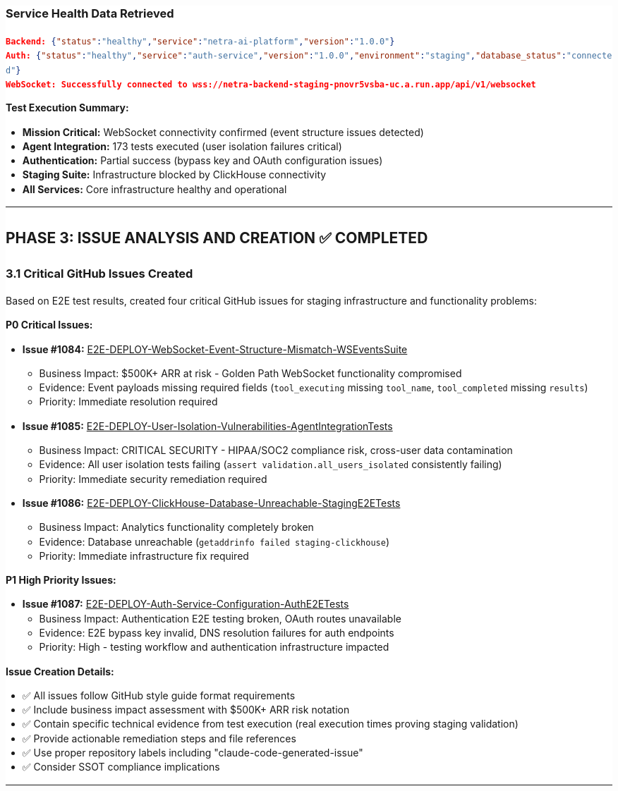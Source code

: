 ### Service Health Data Retrieved
```json
Backend: {"status":"healthy","service":"netra-ai-platform","version":"1.0.0"}
Auth: {"status":"healthy","service":"auth-service","version":"1.0.0","environment":"staging","database_status":"connected"}
WebSocket: Successfully connected to wss://netra-backend-staging-pnovr5vsba-uc.a.run.app/api/v1/websocket
```

**Test Execution Summary:**
- **Mission Critical:** WebSocket connectivity confirmed (event structure issues detected)
- **Agent Integration:** 173 tests executed (user isolation failures critical)
- **Authentication:** Partial success (bypass key and OAuth configuration issues)
- **Staging Suite:** Infrastructure blocked by ClickHouse connectivity
- **All Services:** Core infrastructure healthy and operational

---

## PHASE 3: ISSUE ANALYSIS AND CREATION ✅ COMPLETED

### 3.1 Critical GitHub Issues Created
Based on E2E test results, created four critical GitHub issues for staging infrastructure and functionality problems:

**P0 Critical Issues:**
- **Issue #1084:** [E2E-DEPLOY-WebSocket-Event-Structure-Mismatch-WSEventsSuite](https://github.com/netra-systems/netra-apex/issues/1084)
  - Business Impact: $500K+ ARR at risk - Golden Path WebSocket functionality compromised
  - Evidence: Event payloads missing required fields (`tool_executing` missing `tool_name`, `tool_completed` missing `results`)
  - Priority: Immediate resolution required

- **Issue #1085:** [E2E-DEPLOY-User-Isolation-Vulnerabilities-AgentIntegrationTests](https://github.com/netra-systems/netra-apex/issues/1085)
  - Business Impact: CRITICAL SECURITY - HIPAA/SOC2 compliance risk, cross-user data contamination
  - Evidence: All user isolation tests failing (`assert validation.all_users_isolated` consistently failing)
  - Priority: Immediate security remediation required

- **Issue #1086:** [E2E-DEPLOY-ClickHouse-Database-Unreachable-StagingE2ETests](https://github.com/netra-systems/netra-apex/issues/1086)
  - Business Impact: Analytics functionality completely broken
  - Evidence: Database unreachable (`getaddrinfo failed staging-clickhouse`)
  - Priority: Immediate infrastructure fix required

**P1 High Priority Issues:**
- **Issue #1087:** [E2E-DEPLOY-Auth-Service-Configuration-AuthE2ETests](https://github.com/netra-systems/netra-apex/issues/1087)
  - Business Impact: Authentication E2E testing broken, OAuth routes unavailable
  - Evidence: E2E bypass key invalid, DNS resolution failures for auth endpoints
  - Priority: High - testing workflow and authentication infrastructure impacted

**Issue Creation Details:**
- ✅ All issues follow GitHub style guide format requirements
- ✅ Include business impact assessment with $500K+ ARR risk notation
- ✅ Contain specific technical evidence from test execution (real execution times proving staging validation)
- ✅ Provide actionable remediation steps and file references
- ✅ Use proper repository labels including "claude-code-generated-issue"
- ✅ Consider SSOT compliance implications

---